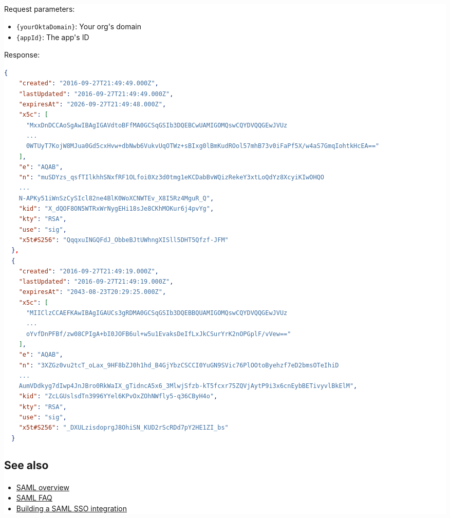 Request parameters:

* `{yourOktaDomain}`: Your org's domain
* `{appId}`: The app's ID

Response:

``` json
{
    "created": "2016-09-27T21:49:49.000Z",
    "lastUpdated": "2016-09-27T21:49:49.000Z",
    "expiresAt": "2026-09-27T21:49:48.000Z",
    "x5c": [
      "MxxDnDCCAoSgAwIBAgIGAVdtoBFfMA0GCSqGSIb3DQEBCwUAMIGOMQswCQYDVQQGEwJVUz
      ...
      0WTUyT7KojW8MJua0Gd5cxHvw+dbNwb6VukvUqOTWz+sBIxg0lBmKudROol57mhB73v0iFaPf5X/w4aS7GmqIohtkHcEA=="
    ],
    "e": "AQAB",
    "n": "muSDYzs_qsfTIlkhhSNxfRF1OLfoi0Xz3d0tmg1eKCDabBvWQizRekeY3xtLoQdYz8XcyiKIwOHQO
    ...
    N-APKy51iWnSzCySIcl82ne4BlK0WoXCNWTEv_X8I5Rz4MguR_Q",
    "kid": "X_dQOF8ON5WTRxWrNygEHi18sJe8CKhMOKur6j4pvYg",
    "kty": "RSA",
    "use": "sig",
    "x5t#S256": "QqqxuINGQFdJ_ObbeBJtUWhngXISll5DHT5Qfzf-JFM"
  },
  {
    "created": "2016-09-27T21:49:19.000Z",
    "lastUpdated": "2016-09-27T21:49:19.000Z",
    "expiresAt": "2043-08-23T20:29:25.000Z",
    "x5c": [
      "MIIClzCCAEFKAwIBAgIGAUCs3gRDMA0GCSqGSIb3DQEBBQUAMIGOMQswCQYDVQQGEwJVUz
      ...
      oYvfDnPFBf/zw08CPIgA+bI0JOFB6ul+w5u1EvaksDeIfLxJkCSurYrK2nOPGplF/vVew=="
    ],
    "e": "AQAB",
    "n": "3XZGz0vu2tcT_oLax_9HF8bZJ0h1hd_B4GjYbzCSCCI0YuGN9SVic76PlOOtoByehzf7eD2bmsOTeIhiD
    ...
    AumVDdkyg7dIwp4JnJBro0RkWaIX_gTidncA5x6_3MlwjSfzb-kT5fcxr75ZQVjAytP9i3x6cnEybBETivyvlBkElM",
    "kid": "ZcLGUslsdTn3996YYel6KPvOxZOhNWfly5-q36CByH4o",
    "kty": "RSA",
    "use": "sig",
    "x5t#S256": "_DXULzisdoprgJ8OhiSN_KUD2rScRDd7pY2HE1ZI_bs"
  }

```

## See also

* [SAML overview](https://developer.okta.com/docs/concepts/saml/)
* [SAML FAQ](https://developer.okta.com/docs/concepts/saml/faqs/)
* [Building a SAML SSO integration](https://developer.okta.com/docs/guides/build-sso-integration/saml2/before-you-begin/)
